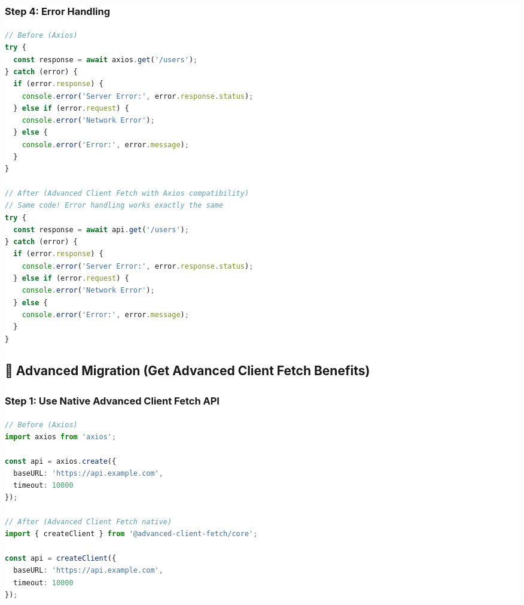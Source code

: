 ### Step 4: Error Handling

```typescript
// Before (Axios)
try {
  const response = await axios.get('/users');
} catch (error) {
  if (error.response) {
    console.error('Server Error:', error.response.status);
  } else if (error.request) {
    console.error('Network Error');
  } else {
    console.error('Error:', error.message);
  }
}

// After (Advanced Client Fetch with Axios compatibility)
// Same code! Error handling works exactly the same
try {
  const response = await api.get('/users');
} catch (error) {
  if (error.response) {
    console.error('Server Error:', error.response.status);
  } else if (error.request) {
    console.error('Network Error');
  } else {
    console.error('Error:', error.message);
  }
}
```

## 🌟 Advanced Migration (Get Advanced Client Fetch Benefits)

### Step 1: Use Native Advanced Client Fetch API

```typescript
// Before (Axios)
import axios from 'axios';

const api = axios.create({
  baseURL: 'https://api.example.com',
  timeout: 10000
});

// After (Advanced Client Fetch native)
import { createClient } from '@advanced-client-fetch/core';

const api = createClient({
  baseURL: 'https://api.example.com',
  timeout: 10000
});
```
